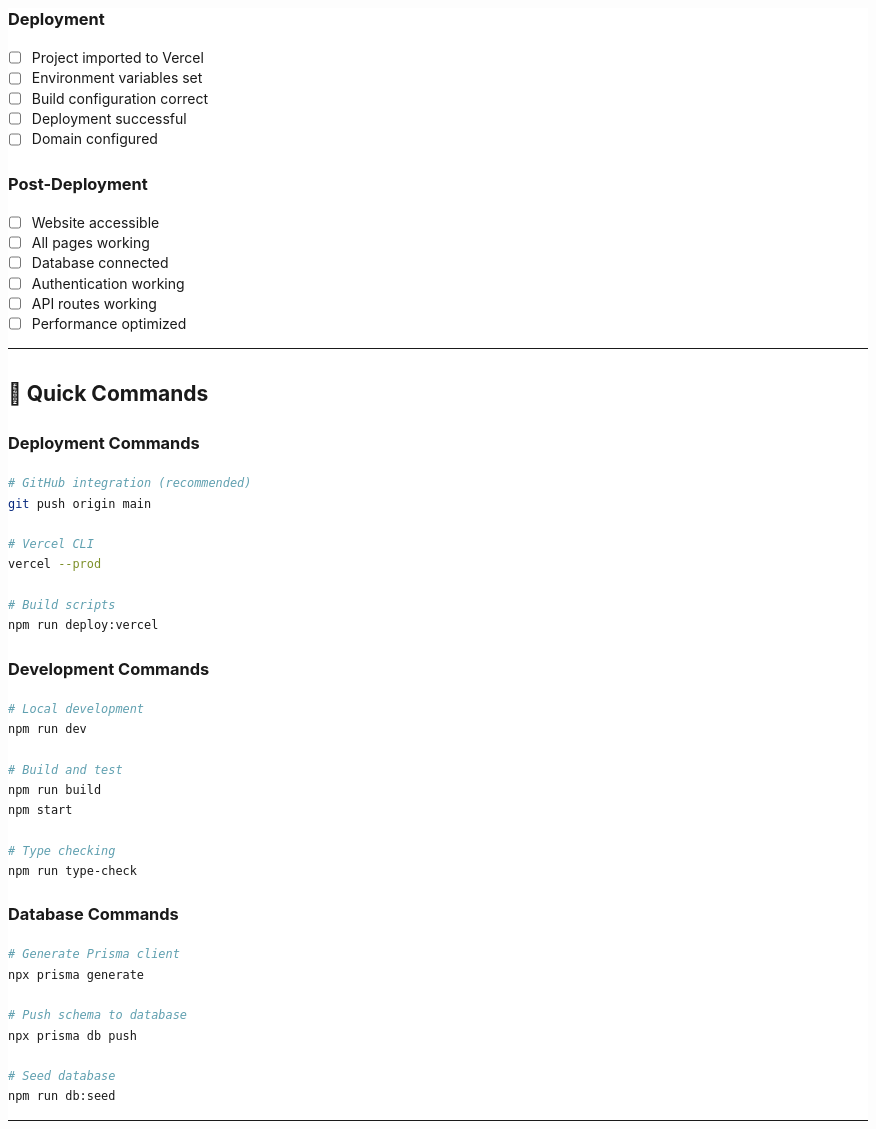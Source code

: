 ### Deployment
- [ ] Project imported to Vercel
- [ ] Environment variables set
- [ ] Build configuration correct
- [ ] Deployment successful
- [ ] Domain configured

### Post-Deployment
- [ ] Website accessible
- [ ] All pages working
- [ ] Database connected
- [ ] Authentication working
- [ ] API routes working
- [ ] Performance optimized

---

## 🎯 Quick Commands

### Deployment Commands
```bash
# GitHub integration (recommended)
git push origin main

# Vercel CLI
vercel --prod

# Build scripts
npm run deploy:vercel
```

### Development Commands
```bash
# Local development
npm run dev

# Build and test
npm run build
npm start

# Type checking
npm run type-check
```

### Database Commands
```bash
# Generate Prisma client
npx prisma generate

# Push schema to database
npx prisma db push

# Seed database
npm run db:seed
```

---
